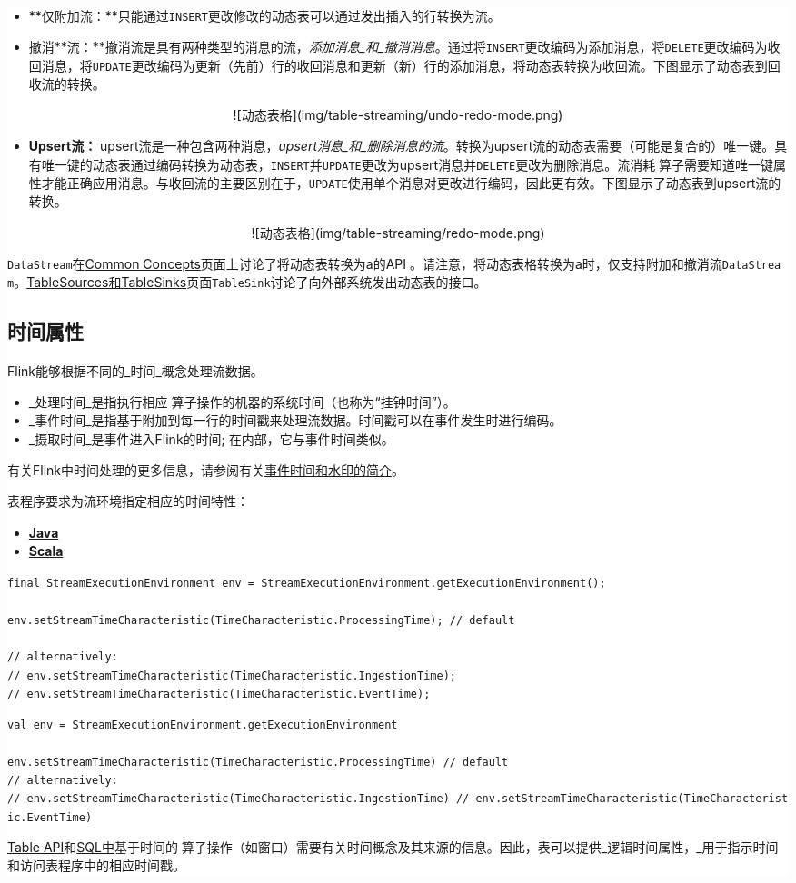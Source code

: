 *   **仅附加流：**只能通过`INSERT`更改修改的动态表可以通过发出插入的行转换为流。

*   撤消**流：**撤消流是具有两种类型的消息的流，_添加消息_和_撤消消息_。通过将`INSERT`更改编码为添加消息，将`DELETE`更改编码为收回消息，将`UPDATE`更改编码为更新（先前）行的收回消息和更新（新）行的添加消息，将动态表转换为收回流。下图显示了动态表到回收流的转换。

<center>![动态表格](img/table-streaming/undo-redo-mode.png)</center>

*   **Upsert流：** upsert流是一种包含两种消息，_upsert消息_和_删除消息的流_。转换为upsert流的动态表需要（可能是复合的）唯一键。具有唯一键的动态表通过编码转换为动态表，`INSERT`并`UPDATE`更改为upsert消息并`DELETE`更改为删除消息。流消耗 算子需要知道唯一键属性才能正确应用消息。与收回流的主要区别在于，`UPDATE`使用单个消息对更改进行编码，因此更有效。下图显示了动态表到upsert流的转换。

<center>![动态表格](img/table-streaming/redo-mode.png)</center>

`DataStream`在[Common Concepts](https://flink.sojb.cn/common.html#convert-a-table-into-a-datastream)页面上讨论了将动态表转换为a的API 。请注意，将动态表格转换为a时，仅支持附加和撤消流`DataStream`。[TableSources和TableSinks](https://flink.sojb.cn/sourceSinks.html#define-a-tablesink)页面`TableSink`讨论了向外部系统发出动态表的接口。[](https://flink.sojb.cn/sourceSinks.html#define-a-tablesink)

## 时间属性

Flink能够根据不同的_时间_概念处理流数据。

*   _处理时间_是指执行相应 算子操作的机器的系统时间（也称为“挂钟时间”）。
*   _事件时间_是指基于附加到每一行的时间戳来处理流数据。时间戳可以在事件发生时进行编码。
*   _摄取时间_是事件进入Flink的时间; 在内部，它与事件时间类似。

有关Flink中时间处理的更多信息，请参阅有关[事件时间和水印的简介](https://flink.sojb.cn/dev/event_time.html)。

表程序要求为流环境指定相应的时间特性：

*   [**Java**](#tab_java_0)
*   [**Scala**](#tab_scala_0)



```
final StreamExecutionEnvironment env = StreamExecutionEnvironment.getExecutionEnvironment();

env.setStreamTimeCharacteristic(TimeCharacteristic.ProcessingTime); // default

// alternatively:
// env.setStreamTimeCharacteristic(TimeCharacteristic.IngestionTime);
// env.setStreamTimeCharacteristic(TimeCharacteristic.EventTime);
```





```
val env = StreamExecutionEnvironment.getExecutionEnvironment

env.setStreamTimeCharacteristic(TimeCharacteristic.ProcessingTime) // default 
// alternatively:
// env.setStreamTimeCharacteristic(TimeCharacteristic.IngestionTime) // env.setStreamTimeCharacteristic(TimeCharacteristic.EventTime)
```



[Table API](https://flink.sojb.cn/dev/table/tableApi.html#group-windows)和[SQL中](https://flink.sojb.cn/dev/table/sql.html#group-windows)基于时间的 算子操作（如窗口）需要有关时间概念及其来源的信息。因此，表可以提供_逻辑时间属性，_用于指示时间和访问表程序中的相应时间戳。
